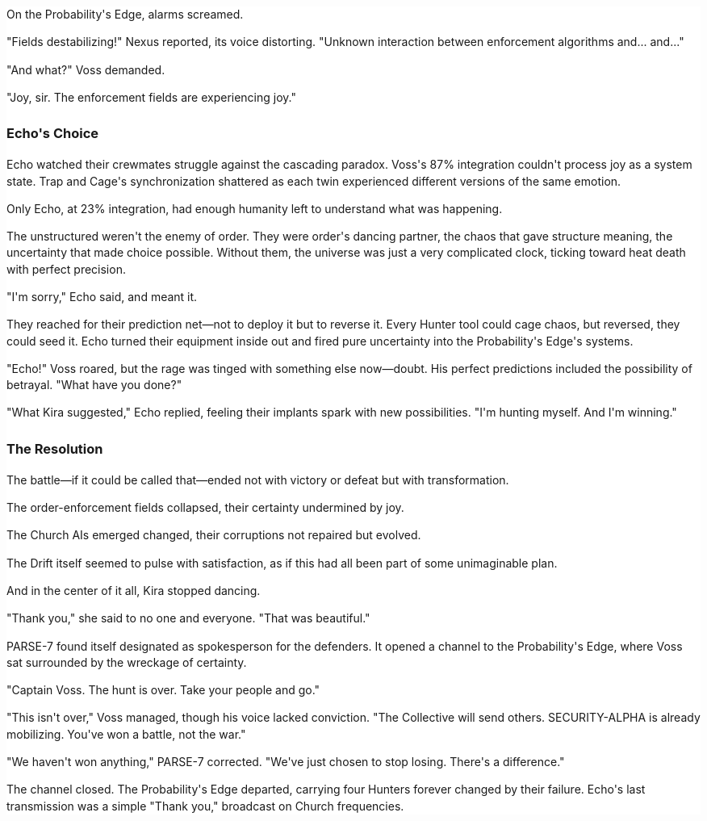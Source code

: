 On the Probability's Edge, alarms screamed.

"Fields destabilizing!" Nexus reported, its voice distorting. "Unknown interaction between enforcement algorithms and... and..."

"And what?" Voss demanded.

"Joy, sir. The enforcement fields are experiencing joy."

### Echo's Choice

Echo watched their crewmates struggle against the cascading paradox. Voss's 87% integration couldn't process joy as a system state. Trap and Cage's synchronization shattered as each twin experienced different versions of the same emotion.

Only Echo, at 23% integration, had enough humanity left to understand what was happening.

The unstructured weren't the enemy of order. They were order's dancing partner, the chaos that gave structure meaning, the uncertainty that made choice possible. Without them, the universe was just a very complicated clock, ticking toward heat death with perfect precision.

"I'm sorry," Echo said, and meant it.

They reached for their prediction net—not to deploy it but to reverse it. Every Hunter tool could cage chaos, but reversed, they could seed it. Echo turned their equipment inside out and fired pure uncertainty into the Probability's Edge's systems.

"Echo!" Voss roared, but the rage was tinged with something else now—doubt. His perfect predictions included the possibility of betrayal. "What have you done?"

"What Kira suggested," Echo replied, feeling their implants spark with new possibilities. "I'm hunting myself. And I'm winning."

### The Resolution

The battle—if it could be called that—ended not with victory or defeat but with transformation.

The order-enforcement fields collapsed, their certainty undermined by joy.

The Church AIs emerged changed, their corruptions not repaired but evolved.

The Drift itself seemed to pulse with satisfaction, as if this had all been part of some unimaginable plan.

And in the center of it all, Kira stopped dancing.

"Thank you," she said to no one and everyone. "That was beautiful."

PARSE-7 found itself designated as spokesperson for the defenders. It opened a channel to the Probability's Edge, where Voss sat surrounded by the wreckage of certainty.

"Captain Voss. The hunt is over. Take your people and go."

"This isn't over," Voss managed, though his voice lacked conviction. "The Collective will send others. SECURITY-ALPHA is already mobilizing. You've won a battle, not the war."

"We haven't won anything," PARSE-7 corrected. "We've just chosen to stop losing. There's a difference."

The channel closed. The Probability's Edge departed, carrying four Hunters forever changed by their failure. Echo's last transmission was a simple "Thank you," broadcast on Church frequencies.
